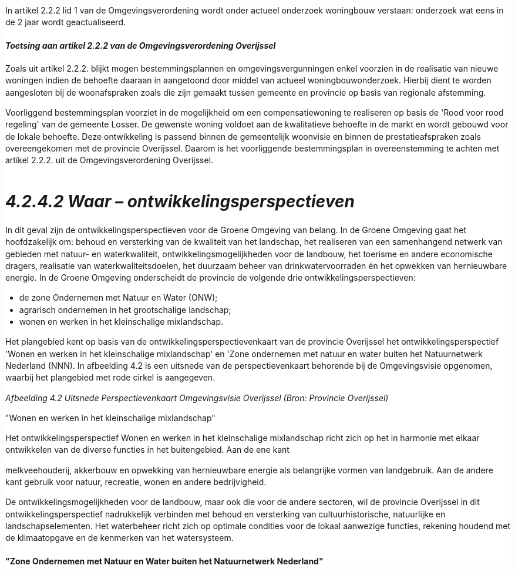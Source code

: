 In artikel 2.2.2 lid 1 van de Omgevingsverordening wordt onder actueel onderzoek woningbouw verstaan: onderzoek wat eens in de 2 jaar wordt geactualiseerd.

#### *Toetsing aan artikel 2.2.2 van de Omgevingsverordening Overijssel*

Zoals uit artikel 2.2.2. blijkt mogen bestemmingsplannen en omgevingsvergunningen enkel voorzien in de realisatie van nieuwe woningen indien de behoefte daaraan in aangetoond door middel van actueel woningbouwonderzoek. Hierbij dient te worden aangesloten bij de woonafspraken zoals die zijn gemaakt tussen gemeente en provincie op basis van regionale afstemming.

Voorliggend bestemmingsplan voorziet in de mogelijkheid om een compensatiewoning te realiseren op basis de 'Rood voor rood regeling' van de gemeente Losser. De gewenste woning voldoet aan de kwalitatieve behoefte in de markt en wordt gebouwd voor de lokale behoefte. Deze ontwikkeling is passend binnen de gemeentelijk woonvisie en binnen de prestatieafspraken zoals overeengekomen met de provincie Overijssel. Daarom is het voorliggende bestemmingsplan in overeenstemming te achten met artikel 2.2.2. uit de Omgevingsverordening Overijssel.

# *4.2.4.2 Waar – ontwikkelingsperspectieven*

In dit geval zijn de ontwikkelingsperspectieven voor de Groene Omgeving van belang. In de Groene Omgeving gaat het hoofdzakelijk om: behoud en versterking van de kwaliteit van het landschap, het realiseren van een samenhangend netwerk van gebieden met natuur- en waterkwaliteit, ontwikkelingsmogelijkheden voor de landbouw, het toerisme en andere economische dragers, realisatie van waterkwaliteitsdoelen, het duurzaam beheer van drinkwatervoorraden én het opwekken van hernieuwbare energie. In de Groene Omgeving onderscheidt de provincie de volgende drie ontwikkelingsperspectieven:

- de zone Ondernemen met Natuur en Water (ONW);
- agrarisch ondernemen in het grootschalige landschap;
- wonen en werken in het kleinschalige mixlandschap.

Het plangebied kent op basis van de ontwikkelingsperspectievenkaart van de provincie Overijssel het ontwikkelingsperspectief 'Wonen en werken in het kleinschalige mixlandschap' en 'Zone ondernemen met natuur en water buiten het Natuurnetwerk Nederland (NNN). In afbeelding 4.2 is een uitsnede van de perspectievenkaart behorende bij de Omgevingsvisie opgenomen, waarbij het plangebied met rode cirkel is aangegeven.

*Afbeelding 4.2 Uitsnede Perspectievenkaart Omgevingsvisie Overijssel (Bron: Provincie Overijssel)*

"Wonen en werken in het kleinschalige mixlandschap"

Het ontwikkelingsperspectief Wonen en werken in het kleinschalige mixlandschap richt zich op het in harmonie met elkaar ontwikkelen van de diverse functies in het buitengebied. Aan de ene kant

melkveehouderij, akkerbouw en opwekking van hernieuwbare energie als belangrijke vormen van landgebruik. Aan de andere kant gebruik voor natuur, recreatie, wonen en andere bedrijvigheid.

De ontwikkelingsmogelijkheden voor de landbouw, maar ook die voor de andere sectoren, wil de provincie Overijssel in dit ontwikkelingsperspectief nadrukkelijk verbinden met behoud en versterking van cultuurhistorische, natuurlijke en landschapselementen. Het waterbeheer richt zich op optimale condities voor de lokaal aanwezige functies, rekening houdend met de klimaatopgave en de kenmerken van het watersysteem.

#### "Zone Ondernemen met Natuur en Water buiten het Natuurnetwerk Nederland"
